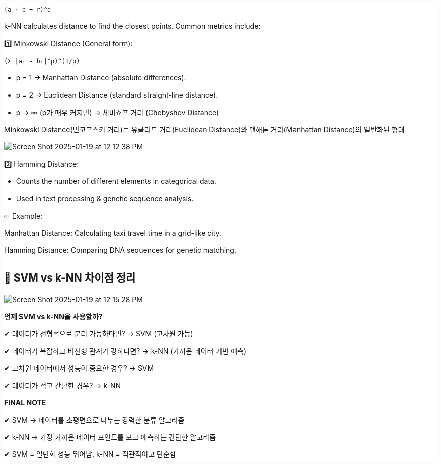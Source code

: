 ```(a · b + r)^d```

k-NN calculates distance to find the closest points. Common metrics include:

1️⃣ Minkowski Distance (General form):

```(Σ |aᵢ - bᵢ|^p)^(1/p)```

- p = 1 → Manhattan Distance (absolute differences).

- p = 2 → Euclidean Distance (standard straight-line distance).

- p → ∞ (p가 매우 커지면) → 체비쇼프 거리 (Chebyshev Distance)
  
Minkowski Distance(민코프스키 거리)는 유클리드 거리(Euclidean Distance)와 맨해튼 거리(Manhattan Distance)의 일반화된 형태

<img width="746" alt="Screen Shot 2025-01-19 at 12 12 38 PM" src="https://github.com/user-attachments/assets/f94299a2-b4fc-490d-9c33-3bff72e9b03f" />

2️⃣ Hamming Distance:

- Counts the number of different elements in categorical data.

- Used in text processing & genetic sequence analysis.

✅ Example:

Manhattan Distance: Calculating taxi travel time in a grid-like city.

Hamming Distance: Comparing DNA sequences for genetic matching.

## 📌 SVM vs k-NN 차이점 정리

<img width="731" alt="Screen Shot 2025-01-19 at 12 15 28 PM" src="https://github.com/user-attachments/assets/aed55914-e308-4c42-9c31-077864548030" />

**언제 SVM vs k-NN을 사용할까?**

✔ 데이터가 선형적으로 분리 가능하다면? → SVM (고차원 가능)

✔ 데이터가 복잡하고 비선형 관계가 강하다면? → k-NN (가까운 데이터 기반 예측)

✔ 고차원 데이터에서 성능이 중요한 경우? → SVM

✔ 데이터가 적고 간단한 경우? → k-NN

**FINAL NOTE**

✔ SVM → 데이터를 초평면으로 나누는 강력한 분류 알고리즘

✔ k-NN → 가장 가까운 데이터 포인트를 보고 예측하는 간단한 알고리즘

✔ SVM = 일반화 성능 뛰어남, k-NN = 직관적이고 단순함

